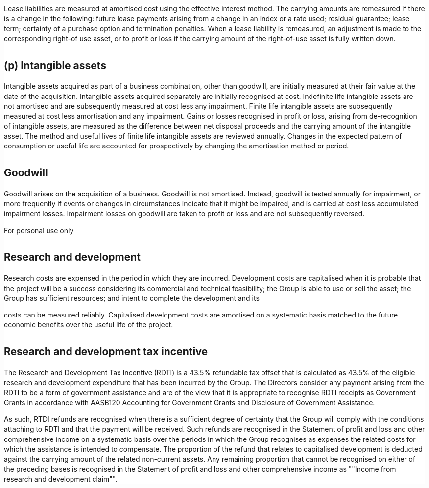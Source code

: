 Lease liabilities are measured at amortised cost using the effective interest method. The carrying amounts are remeasured if there is a change in the following: future lease payments arising from a change in an index or a rate used; residual guarantee; lease term; certainty of a purchase option and termination penalties. When a lease liability is remeasured, an adjustment is made to the corresponding right-of use asset, or to profit or loss if the carrying amount of the right-of-use asset is fully written down.

## (p) Intangible assets

Intangible assets acquired as part of a business combination, other than goodwill, are initially measured at their fair value at the date of the  acquisition.  Intangible  assets  acquired  separately  are  initially recognised at cost. Indefinite life intangible assets are not amortised and are subsequently measured at cost less any impairment. Finite life intangible  assets  are  subsequently  measured  at  cost  less amortisation  and  any  impairment.  Gains  or  losses  recognised  in profit  or  loss,  arising  from  de-recognition  of  intangible  assets,  are measured as the difference between net disposal proceeds and the carrying amount of the intangible asset. The method and useful lives of finite life intangible assets are reviewed annually. Changes in the expected  pattern  of  consumption  or  useful  life  are  accounted  for prospectively by changing the amortisation method or period.

## Goodwill

Goodwill  arises  on  the  acquisition  of  a  business.  Goodwill  is  not amortised.  Instead,  goodwill  is  tested  annually  for  impairment,  or more frequently if events or changes in circumstances indicate that it might  be  impaired,  and  is  carried  at  cost  less  accumulated impairment losses. Impairment losses on goodwill are taken to profit or loss and are not subsequently reversed.

For personal use only

## Research and development

Research  costs  are  expensed  in  the  period  in  which  they  are incurred. Development costs are capitalised when it is probable that the project will be a success considering its commercial and technical feasibility; the Group is able to use or sell the asset; the Group has sufficient resources; and intent to complete the development and its

costs can be measured reliably. Capitalised development costs are amortised  on  a  systematic  basis  matched  to  the  future  economic benefits over the useful life of the project.

## Research and development tax incentive

The Research and Development Tax Incentive (RDTI) is a 43.5% refundable  tax  offset  that  is  calculated  as  43.5%  of  the  eligible research and development expenditure that has been incurred by the Group. The Directors consider any payment arising from the RDTI to be a form of government assistance and are of the view that it is appropriate  to  recognise  RDTI  receipts  as  Government  Grants  in accordance with AASB120 Accounting for Government Grants and Disclosure of Government Assistance.

As  such,  RTDI  refunds  are  recognised  when  there  is  a  sufficient degree of certainty that  the  Group  will  comply  with  the  conditions attaching  to  RDTI  and  that  the  payment  will  be  received.  Such refunds are recognised in the Statement of profit and loss and other comprehensive income  on  a systematic  basis  over the periods  in which the Group recognises as expenses the related costs for which the  assistance  is  intended  to  compensate.  The  proportion  of  the refund that relates to capitalised development is deducted against the carrying amount of the related non-current assets. Any remaining proportion  that  cannot  be  recognised  on  either  of  the  preceding bases is recognised in the Statement of  profit  and loss and  other comprehensive income as ""Income from research and development claim"".
